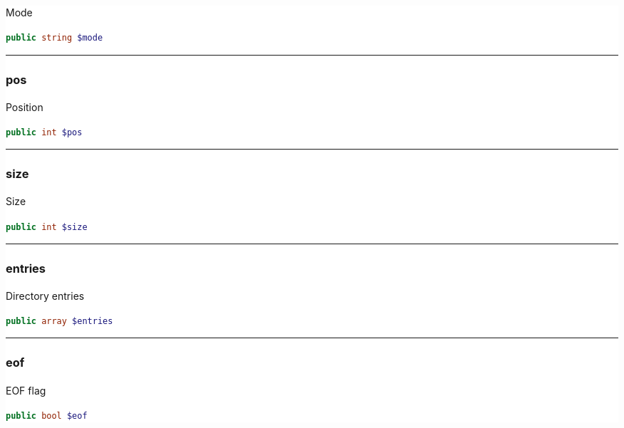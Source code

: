 Mode

```php
public string $mode
```






***

### pos

Position

```php
public int $pos
```






***

### size

Size

```php
public int $size
```






***

### entries

Directory entries

```php
public array $entries
```






***

### eof

EOF flag

```php
public bool $eof
```

